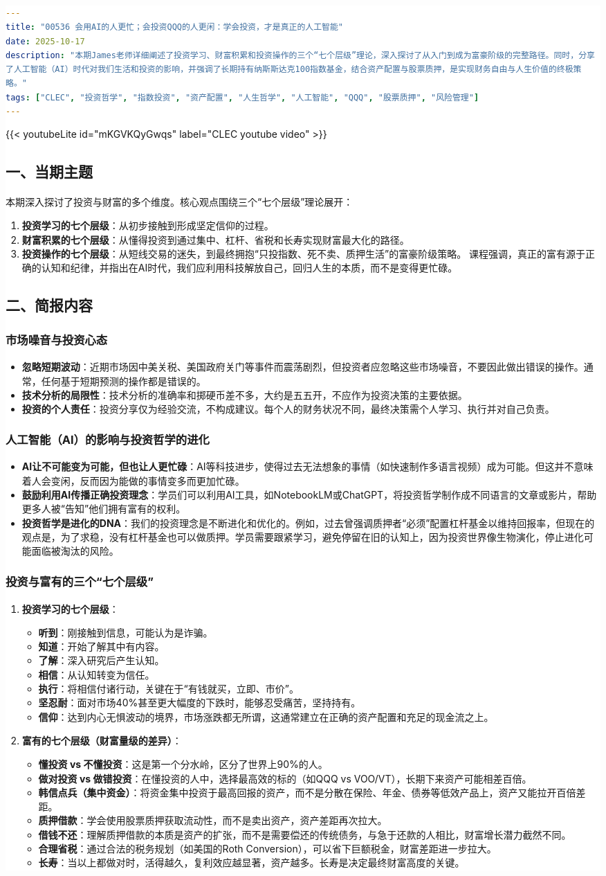 ```yaml
---
title: "00536 会用AI的人更忙；会投资QQQ的人更闲：学会投资，才是真正的人工智能"
date: 2025-10-17
description: "本期James老师详细阐述了投资学习、财富积累和投资操作的三个“七个层级”理论，深入探讨了从入门到成为富豪阶级的完整路径。同时，分享了人工智能（AI）时代对我们生活和投资的影响，并强调了长期持有纳斯斯达克100指数基金，结合资产配置与股票质押，是实现财务自由与人生价值的终极策略。"
tags: ["CLEC", "投资哲学", "指数投资", "资产配置", "人生哲学", "人工智能", "QQQ", "股票质押", "风险管理"]
---
```


{{< youtubeLite id="mKGVKQyGwqs" label="CLEC youtube video" >}}

## 一、当期主题
本期深入探讨了投资与财富的多个维度。核心观点围绕三个“七个层级”理论展开：
1.  **投资学习的七个层级**：从初步接触到形成坚定信仰的过程。
2.  **财富积累的七个层级**：从懂得投资到通过集中、杠杆、省税和长寿实现财富最大化的路径。
3.  **投资操作的七个层级**：从短线交易的迷失，到最终拥抱“只投指数、死不卖、质押生活”的富豪阶级策略。
课程强调，真正的富有源于正确的认知和纪律，并指出在AI时代，我们应利用科技解放自己，回归人生的本质，而不是变得更忙碌。

## 二、简报内容
### 市场噪音与投资心态
- **忽略短期波动**：近期市场因中美关税、美国政府关门等事件而震荡剧烈，但投资者应忽略这些市场噪音，不要因此做出错误的操作。通常，任何基于短期预测的操作都是错误的。
- **技术分析的局限性**：技术分析的准确率和掷硬币差不多，大约是五五开，不应作为投资决策的主要依据。
- **投资的个人责任**：投资分享仅为经验交流，不构成建议。每个人的财务状况不同，最终决策需个人学习、执行并对自己负责。

### 人工智能（AI）的影响与投资哲学的进化
- **AI让不可能变为可能，但也让人更忙碌**：AI等科技进步，使得过去无法想象的事情（如快速制作多语言视频）成为可能。但这并不意味着人会变闲，反而因为能做的事情变多而更加忙碌。
- **鼓励利用AI传播正确投资理念**：学员们可以利用AI工具，如NotebookLM或ChatGPT，将投资哲学制作成不同语言的文章或影片，帮助更多人被“告知”他们拥有富有的权利。
- **投资哲学是进化的DNA**：我们的投资理念是不断进化和优化的。例如，过去曾强调质押者“必须”配置杠杆基金以维持回报率，但现在的观点是，为了求稳，没有杠杆基金也可以做质押。学员需要跟紧学习，避免停留在旧的认知上，因为投资世界像生物演化，停止进化可能面临被淘汰的风险。

### 投资与富有的三个“七个层级”
1.  **投资学习的七个层级**：
    - **听到**：刚接触到信息，可能认为是诈骗。
    - **知道**：开始了解其中有内容。
    - **了解**：深入研究后产生认知。
    - **相信**：从认知转变为信任。
    - **执行**：将相信付诸行动，关键在于“有钱就买，立即、市价”。
    - **坚忍耐**：面对市场40%甚至更大幅度的下跌时，能够忍受痛苦，坚持持有。
    - **信仰**：达到内心无惧波动的境界，市场涨跌都无所谓，这通常建立在正确的资产配置和充足的现金流之上。

2.  **富有的七个层级（财富量级的差异）**：
    - **懂投资 vs 不懂投资**：这是第一个分水岭，区分了世界上90%的人。
    - **做对投资 vs 做错投资**：在懂投资的人中，选择最高效的标的（如QQQ vs VOO/VT），长期下来资产可能相差百倍。
    - **韩信点兵（集中资金）**：将资金集中投资于最高回报的资产，而不是分散在保险、年金、债券等低效产品上，资产又能拉开百倍差距。
    - **质押借款**：学会使用股票质押获取流动性，而不是卖出资产，资产差距再次拉大。
    - **借钱不还**：理解质押借款的本质是资产的扩张，而不是需要偿还的传统债务，与急于还款的人相比，财富增长潜力截然不同。
    - **合理省税**：通过合法的税务规划（如美国的Roth Conversion），可以省下巨额税金，财富差距进一步拉大。
    - **长寿**：当以上都做对时，活得越久，复利效应越显著，资产越多。长寿是决定最终财富高度的关键。
